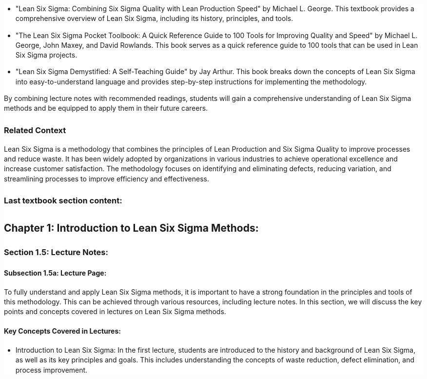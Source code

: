 

- "Lean Six Sigma: Combining Six Sigma Quality with Lean Production Speed" by Michael L. George. This textbook provides a comprehensive overview of Lean Six Sigma, including its history, principles, and tools.

- "The Lean Six Sigma Pocket Toolbook: A Quick Reference Guide to 100 Tools for Improving Quality and Speed" by Michael L. George, John Maxey, and David Rowlands. This book serves as a quick reference guide to 100 tools that can be used in Lean Six Sigma projects.

- "Lean Six Sigma Demystified: A Self-Teaching Guide" by Jay Arthur. This book breaks down the concepts of Lean Six Sigma into easy-to-understand language and provides step-by-step instructions for implementing the methodology.



By combining lecture notes with recommended readings, students will gain a comprehensive understanding of Lean Six Sigma methods and be equipped to apply them in their future careers.





### Related Context

Lean Six Sigma is a methodology that combines the principles of Lean Production and Six Sigma Quality to improve processes and reduce waste. It has been widely adopted by organizations in various industries to achieve operational excellence and increase customer satisfaction. The methodology focuses on identifying and eliminating defects, reducing variation, and streamlining processes to improve efficiency and effectiveness.



### Last textbook section content:



## Chapter 1: Introduction to Lean Six Sigma Methods:



### Section 1.5: Lecture Notes:



#### Subsection 1.5a: Lecture Page:



To fully understand and apply Lean Six Sigma methods, it is important to have a strong foundation in the principles and tools of this methodology. This can be achieved through various resources, including lecture notes. In this section, we will discuss the key points and concepts covered in lectures on Lean Six Sigma methods.



#### Key Concepts Covered in Lectures:



- Introduction to Lean Six Sigma: In the first lecture, students are introduced to the history and background of Lean Six Sigma, as well as its key principles and goals. This includes understanding the concepts of waste reduction, defect elimination, and process improvement.
